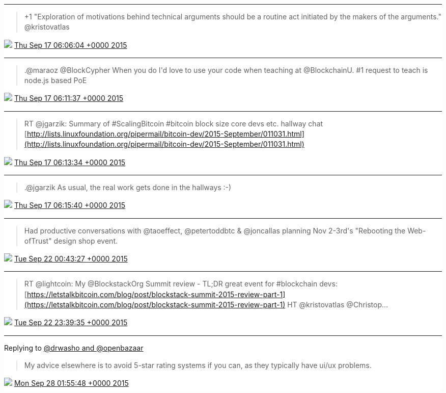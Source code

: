----



> +1 "Exploration of motivations behind technical arguments should be a routine act initiated by the makers of the arguments." @kristovatlas

<img src="{{ site.url }}{{ site.baseurl }}/assets/images/media/tweet.ico" width="30" /> [Thu Sep 17 06:06:04 +0000 2015](https://twitter.com/ChristopherA/status/644391850925670400)

----



> .@maraoz @BlockCypher When you do I'd love to use your code when teaching at @BlockchainU. #1 request to teach is node.js based PoE

<img src="{{ site.url }}{{ site.baseurl }}/assets/images/media/tweet.ico" width="30" /> [Thu Sep 17 06:11:37 +0000 2015](https://twitter.com/ChristopherA/status/644393247733776384)

----

> RT @jgarzik: Summary of #ScalingBitcoin #bitcoin block size core devs etc. hallway chat [http://lists.linuxfoundation.org/pipermail/bitcoin-dev/2015-September/011031.html](http://lists.linuxfoundation.org/pipermail/bitcoin-dev/2015-September/011031.html)

<img src="{{ site.url }}{{ site.baseurl }}/assets/images/media/tweet.ico" width="30" /> [Thu Sep 17 06:13:34 +0000 2015](https://twitter.com/ChristopherA/status/644393741206208512)

----



> .@jgarzik As usual, the real work gets done in the hallways :-)

<img src="{{ site.url }}{{ site.baseurl }}/assets/images/media/tweet.ico" width="30" /> [Thu Sep 17 06:15:40 +0000 2015](https://twitter.com/ChristopherA/status/644394269499781120)

----

> Had productive conversations with @taoeffect, @petertoddbtc &amp; @joncallas planning Nov 2-3rd's "Rebooting the Web-ofTrust" design shop event.

<img src="{{ site.url }}{{ site.baseurl }}/assets/images/media/tweet.ico" width="30" /> [Tue Sep 22 00:43:27 +0000 2015](https://twitter.com/ChristopherA/status/646122603074052096)

----

> RT @lightcoin: My @BlockstackOrg Summit review - TL;DR great event for #blockchain devs: [https://letstalkbitcoin.com/blog/post/blockstack-summit-2015-review-part-1](https://letstalkbitcoin.com/blog/post/blockstack-summit-2015-review-part-1) HT @kristovatlas @Christop…

<img src="{{ site.url }}{{ site.baseurl }}/assets/images/media/tweet.ico" width="30" /> [Tue Sep 22 23:39:35 +0000 2015](https://twitter.com/ChristopherA/status/646468919943782400)

----

Replying to [@drwasho and @openbazaar](https://twitter.com/drwasho/status/648309796861448192)

> My advice elsewhere is to avoid 5-star rating systems if you can, as they typically have ui/ux problems.

<img src="{{ site.url }}{{ site.baseurl }}/assets/images/media/tweet.ico" width="30" /> [Mon Sep 28 01:55:48 +0000 2015](https://twitter.com/ChristopherA/status/648315137506480128)
